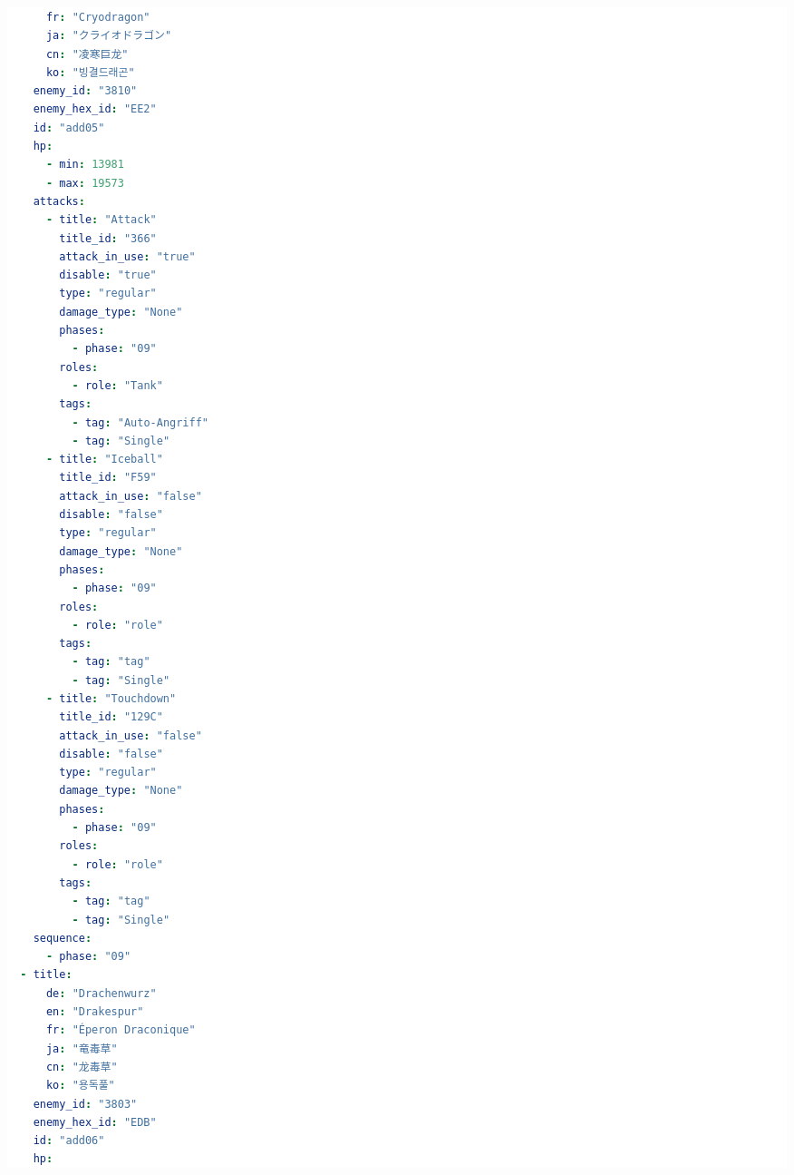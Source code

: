 ```yaml
      fr: "Cryodragon"
      ja: "クライオドラゴン"
      cn: "凌寒巨龙"
      ko: "빙결드래곤"
    enemy_id: "3810"
    enemy_hex_id: "EE2"
    id: "add05"
    hp:
      - min: 13981
      - max: 19573
    attacks:
      - title: "Attack"
        title_id: "366"
        attack_in_use: "true"
        disable: "true"
        type: "regular"
        damage_type: "None"
        phases:
          - phase: "09"
        roles:
          - role: "Tank"
        tags:
          - tag: "Auto-Angriff"
          - tag: "Single"
      - title: "Iceball"
        title_id: "F59"
        attack_in_use: "false"
        disable: "false"
        type: "regular"
        damage_type: "None"
        phases:
          - phase: "09"
        roles:
          - role: "role"
        tags:
          - tag: "tag"
          - tag: "Single"
      - title: "Touchdown"
        title_id: "129C"
        attack_in_use: "false"
        disable: "false"
        type: "regular"
        damage_type: "None"
        phases:
          - phase: "09"
        roles:
          - role: "role"
        tags:
          - tag: "tag"
          - tag: "Single"
    sequence:
      - phase: "09"
  - title:
      de: "Drachenwurz"
      en: "Drakespur"
      fr: "Éperon Draconique"
      ja: "竜毒草"
      cn: "龙毒草"
      ko: "용독풀"
    enemy_id: "3803"
    enemy_hex_id: "EDB"
    id: "add06"
    hp:
```